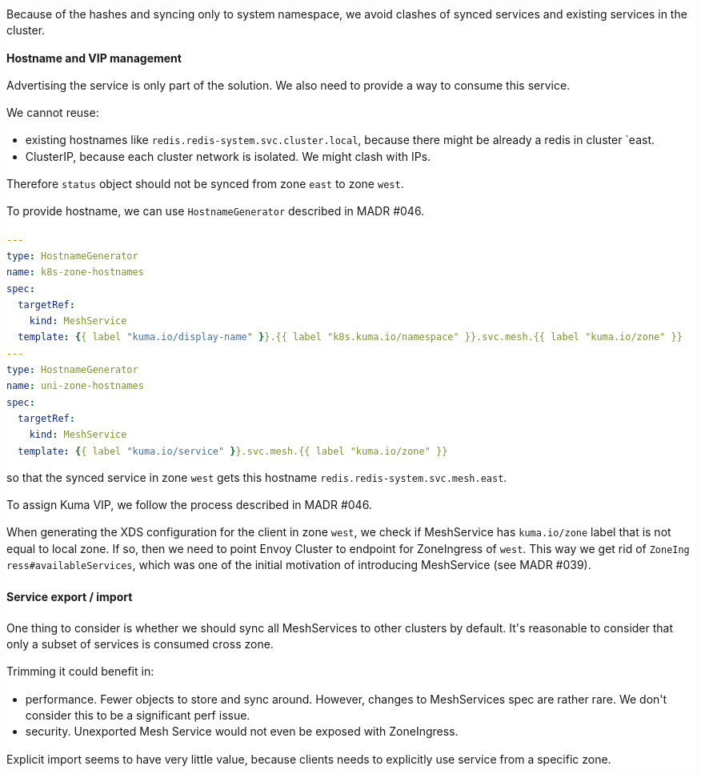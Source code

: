 Because of the hashes and syncing only to system namespace, we avoid clashes of synced services and existing services in the cluster.

**Hostname and VIP management**

Advertising the service is only part of the solution. We also need to provide a way to consume this service.

We cannot reuse:
* existing hostnames like `redis.redis-system.svc.cluster.local`, because there might be already a redis in cluster `east.
* ClusterIP, because each cluster network is isolated. We might clash with IPs.

Therefore `status` object should not be synced from zone `east` to zone `west`.

To provide hostname, we can use `HostnameGenerator` described in MADR #046.
```yaml
---
type: HostnameGenerator
name: k8s-zone-hostnames
spec:
  targetRef:
    kind: MeshService
  template: {{ label "kuma.io/display-name" }}.{{ label "k8s.kuma.io/namespace" }}.svc.mesh.{{ label "kuma.io/zone" }}
---
type: HostnameGenerator
name: uni-zone-hostnames
spec:
  targetRef:
    kind: MeshService
  template: {{ label "kuma.io/service" }}.svc.mesh.{{ label "kuma.io/zone" }}
```
so that the synced service in zone `west` gets this hostname `redis.redis-system.svc.mesh.east`.

To assign Kuma VIP, we follow the process described in MADR #046.

When generating the XDS configuration for the client in zone `west`, we check if MeshService has `kuma.io/zone` label that is not equal to local zone.
If so, then we need to point Envoy Cluster to endpoint for ZoneIngress of `west`.
This way we get rid of `ZoneIngress#availableServices`, which was one of the initial motivation of introducing MeshService (see MADR #039).

#### Service export / import

One thing to consider is whether we should sync all MeshServices to other clusters by default.
It's reasonable to consider that only a subset of services is consumed cross zone.

Trimming it could benefit in:
* performance. Fewer objects to store and sync around.
  However, changes to MeshServices spec are rather rare. We don't consider this to be a significant perf issue.
* security. Unexported Mesh Service would not even be exposed with ZoneIngress.

Explicit import seems to have very little value, because clients needs to explicitly use service from a specific zone.
